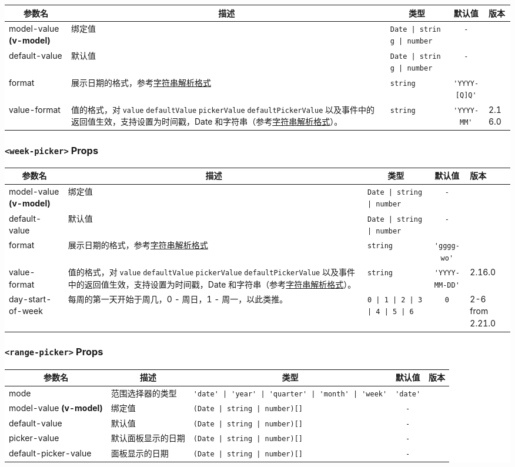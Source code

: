 | 参数名                    | 描述                                                                                                                                                                      | 类型                       |    默认值     | 版本   |
| ------------------------- | ------------------------------------------------------------------------------------------------------------------------------------------------------------------------- | -------------------------- | :-----------: | :----- |
| model-value **(v-model)** | 绑定值                                                                                                                                                                    | `Date \| string \| number` |      `-`      |        |
| default-value             | 默认值                                                                                                                                                                    | `Date \| string \| number` |      `-`      |        |
| format                    | 展示日期的格式，参考[字符串解析格式](#字符串解析格式)                                                                                                                     | `string`                   | `'YYYY-[Q]Q'` |        |
| value-format              | 值的格式，对 `value` `defaultValue` `pickerValue` `defaultPickerValue` 以及事件中的返回值生效，支持设置为时间戳，Date 和字符串（参考[字符串解析格式](#字符串解析格式)）。 | `string`                   |  `'YYYY-MM'`  | 2.16.0 |

### `<week-picker>` Props

| 参数名                    | 描述                                                                                                                                                                      | 类型                              |     默认值     | 版本            |
| ------------------------- | ------------------------------------------------------------------------------------------------------------------------------------------------------------------------- | --------------------------------- | :------------: | :-------------- |
| model-value **(v-model)** | 绑定值                                                                                                                                                                    | `Date \| string \| number`        |      `-`       |                 |
| default-value             | 默认值                                                                                                                                                                    | `Date \| string \| number`        |      `-`       |                 |
| format                    | 展示日期的格式，参考[字符串解析格式](#字符串解析格式)                                                                                                                     | `string`                          |  `'gggg-wo'`   |                 |
| value-format              | 值的格式，对 `value` `defaultValue` `pickerValue` `defaultPickerValue` 以及事件中的返回值生效，支持设置为时间戳，Date 和字符串（参考[字符串解析格式](#字符串解析格式)）。 | `string`                          | `'YYYY-MM-DD'` | 2.16.0          |
| day-start-of-week         | 每周的第一天开始于周几，0 - 周日，1 - 周一，以此类推。                                                                                                                    | `0 \| 1 \| 2 \| 3 \| 4 \| 5 \| 6` |      `0`       | 2-6 from 2.21.0 |

### `<range-picker>` Props

| 参数名                    | 描述                                                                                                                                                                                                                       | 类型                                                           |  默认值  | 版本            |
| ------------------------- | -------------------------------------------------------------------------------------------------------------------------------------------------------------------------------------------------------------------------- | -------------------------------------------------------------- | :------: | :-------------- |
| mode                      | 范围选择器的类型                                                                                                                                                                                                           | `'date' \| 'year' \| 'quarter' \| 'month' \| 'week'`           | `'date'` |                 |
| model-value **(v-model)** | 绑定值                                                                                                                                                                                                                     | `(Date \| string \| number)[]`                                 |   `-`    |                 |
| default-value             | 默认值                                                                                                                                                                                                                     | `(Date \| string \| number)[]`                                 |   `-`    |                 |
| picker-value              | 默认面板显示的日期                                                                                                                                                                                                         | `(Date \| string \| number)[]`                                 |   `-`    |                 |
| default-picker-value      | 面板显示的日期                                                                                                                                                                                                             | `(Date \| string \| number)[]`                                 |   `-`    |                 |